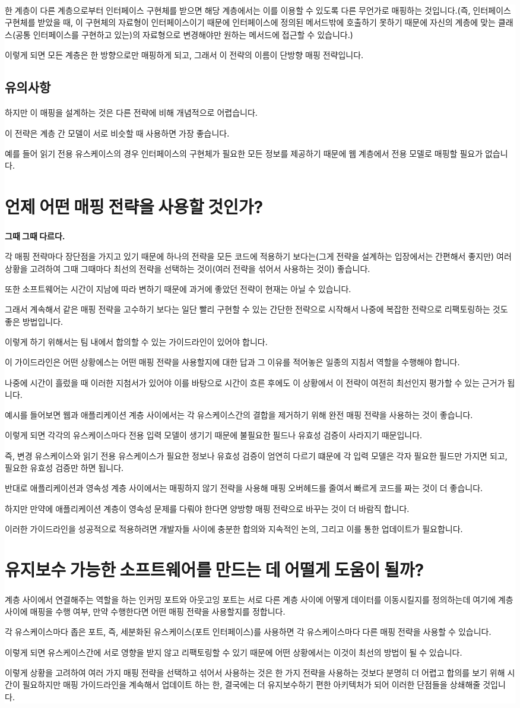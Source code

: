 한 계층이 다른 계층으로부터 인터페이스 구현체를 받으면 해당 계층에서는 이를 이용할 수 있도록 다른 무언가로 매핑하는 것입니다.(즉, 인터페이스 구현체를 받았을 때, 이 구현체의 자료형이 인터페이스이기 때문에 인터페이스에 정의된 메서드밖에 호출하기 못하기 때문에 자신의 계층에 맞는 클래스(공통 인터페이스를 구현하고 있는)의 자료형으로 변경해야만 원하는 메서드에 접근할 수 있습니다.)  

이렇게 되면 모든 계층은 한 방향으로만 매핑하게 되고, 그래서 이 전략의 이름이 단방향 매핑 전략입니다.  

## 유의사항
하지만 이 매핑을 설계하는 것은 다른 전략에 비해 개념적으로 어렵습니다.  

이 전략은 계층 간 모델이 서로 비슷할 때 사용하면 가장 좋습니다.  

예를 들어 읽기 전용 유스케이스의 경우 인터페이스의 구현체가 필요한 모든 정보를 제공하기 때문에 웹 계층에서 전용 모델로 매핑할 필요가 없습니다.  

# 언제 어떤 매핑 전략을 사용할 것인가?
**그때 그때 다르다.**  

각 매핑 전략마다 장단점을 가지고 있기 때문에 하나의 전략을 모든 코드에 적용하기 보다는(그게 전략을 설계하는 입장에서는 간편해서 좋지만) 여러 상황을 고려하여 그때 그때마다 최선의 전략을 선택하는 것이(여러 전략을 섞어서 사용하는 것이) 좋습니다.  

또한 소프트웨어는 시간이 지남에 따라 변하기 때문에 과거에 좋았던 전략이 현재는 아닐 수 있습니다.  

그래서 계속해서 같은 매핑 전략을 고수하기 보다는 일단 빨리 구현할 수 있는 간단한 전략으로 시작해서 나중에 복잡한 전략으로 리팩토링하는 것도 좋은 방법입니다.  

이렇게 하기 위해서는 팀 내에서 합의할 수 있는 가이드라인이 있어야 합니다.  

이 가이드라인은 어떤 상황에스는 어떤 매핑 전략을 사용할지에 대한 답과 그 이유를 적어놓은 일종의 지침서 역할을 수행해야 합니다.  

나중에 시간이 흘렀을 때 이러한 지첨서가 있어야 이를 바탕으로 시간이 흐른 후에도 이 상황에서 이 전략이 여전히 최선인지 평가할 수 있는 근거가 됩니다.  

예시를 들어보면 웹과 애플리케이션 계층 사이에서는 각 유스케이스간의 결합을 제거하기 위해 완전 매핑 전략을 사용하는 것이 좋습니다.  

이렇게 되면 각각의 유스케이스마다 전용 입력 모델이 생기기 때문에 불필요한 필드나 유효성 검증이 사라지기 때문입니다.  

즉, 변경 유스케이스와 읽기 전용 유스케이스가 필요한 정보나 유효성 검증이 엄연히 다르기 떄문에 각 입력 모델은 각자 필요한 필드만 가지면 되고, 필요한 유효성 검증만 하면 됩니다.  

반대로 애플리케이션과 영속성 계층 사이에서는 매핑하지 않기 전략을 사용해 매핑 오버헤드를 줄여서 빠르게 코드를 짜는 것이 더 좋습니다.  

하지만 만약에 애플리케이션 계층이 영속성 문제를 다뤄야 한다면 양방향 매핑 전략으로 바꾸는 것이 더 바람직 합니다.  

이러한 가이드라인을 성공적으로 적용하려면 개발자들 사이에 충분한 합의와 지속적인 논의, 그리고 이를 통한 업데이트가 필요합니다.  

# 유지보수 가능한 소프트웨어를 만드는 데 어떨게 도움이 될까?
계층 사이에서 연결해주는 역할을 하는 인커밍 포트와 아웃고잉 포트는 서로 다른 계층 사이에 어떻게 데이터를 이동시킬지를 정의하는데 여기에 계층 사이에 매핑을 수행 여부, 만약 수행한다면 어떤 매핑 전략을 사용할지를 정합니다.  

각 유스케이스마다 좁은 포트, 즉, 세분화된 유스케이스(포트 인터페이스)를 사용하면 각 유스케이스마다 다른 매핑 전략을 사용할 수 있습니다.  

이렇게 되면 유스케이스간에 서로 영향을 받지 않고 리팩토링할 수 있기 때문에 어떤 상황에서는 이것이 최선의 방법이 될 수 있습니다.  

이렇게 상황을 고려하여 여러 가지 매핑 전략을 선택하고 섞어서 사용하는 것은 한 가지 전략을 사용하는 것보다 분명히 더 어렵고 합의를 보기 위해 시간이 필요하지만 매핑 가이드라인을 계속해서 업데이트 하는 한, 결국에는 더 유지보수하기 편한 아키텍처가 되어 이러한 단점들을 상쇄해줄 것입니다.  
